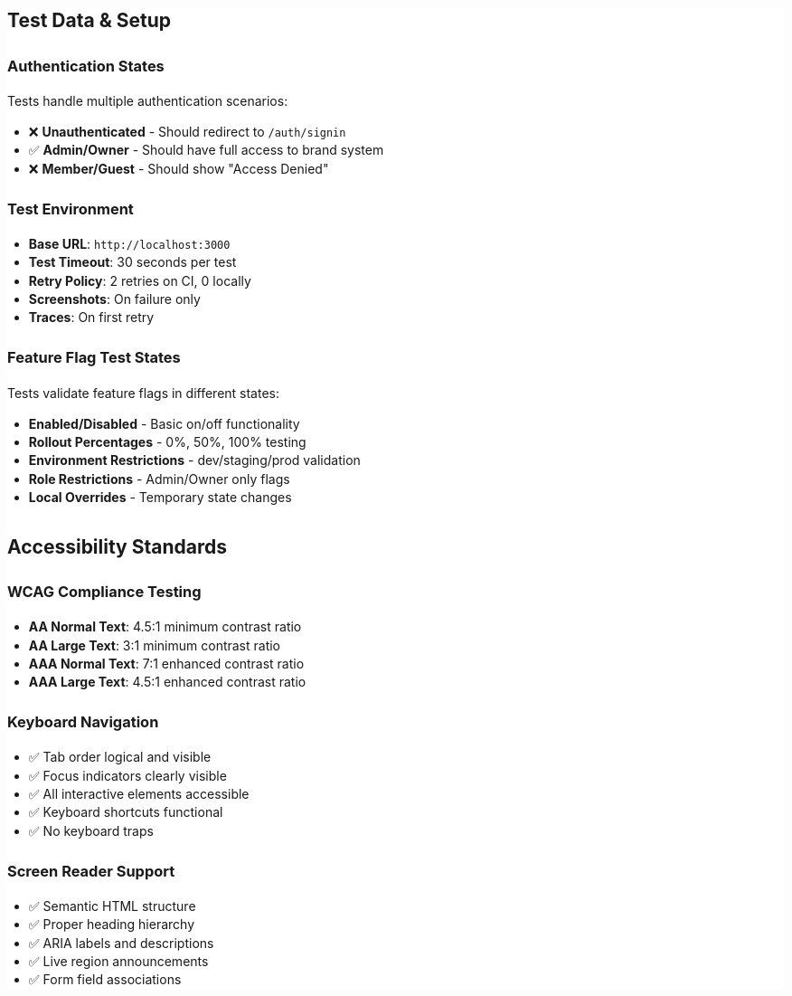 ## Test Data & Setup

### Authentication States

Tests handle multiple authentication scenarios:

- ❌ **Unauthenticated** - Should redirect to `/auth/signin`
- ✅ **Admin/Owner** - Should have full access to brand system
- ❌ **Member/Guest** - Should show "Access Denied"

### Test Environment

- **Base URL**: `http://localhost:3000`
- **Test Timeout**: 30 seconds per test
- **Retry Policy**: 2 retries on CI, 0 locally
- **Screenshots**: On failure only
- **Traces**: On first retry

### Feature Flag Test States

Tests validate feature flags in different states:

- **Enabled/Disabled** - Basic on/off functionality
- **Rollout Percentages** - 0%, 50%, 100% testing
- **Environment Restrictions** - dev/staging/prod validation
- **Role Restrictions** - Admin/Owner only flags
- **Local Overrides** - Temporary state changes

## Accessibility Standards

### WCAG Compliance Testing

- **AA Normal Text**: 4.5:1 minimum contrast ratio
- **AA Large Text**: 3:1 minimum contrast ratio
- **AAA Normal Text**: 7:1 enhanced contrast ratio
- **AAA Large Text**: 4.5:1 enhanced contrast ratio

### Keyboard Navigation

- ✅ Tab order logical and visible
- ✅ Focus indicators clearly visible
- ✅ All interactive elements accessible
- ✅ Keyboard shortcuts functional
- ✅ No keyboard traps

### Screen Reader Support

- ✅ Semantic HTML structure
- ✅ Proper heading hierarchy
- ✅ ARIA labels and descriptions
- ✅ Live region announcements
- ✅ Form field associations

